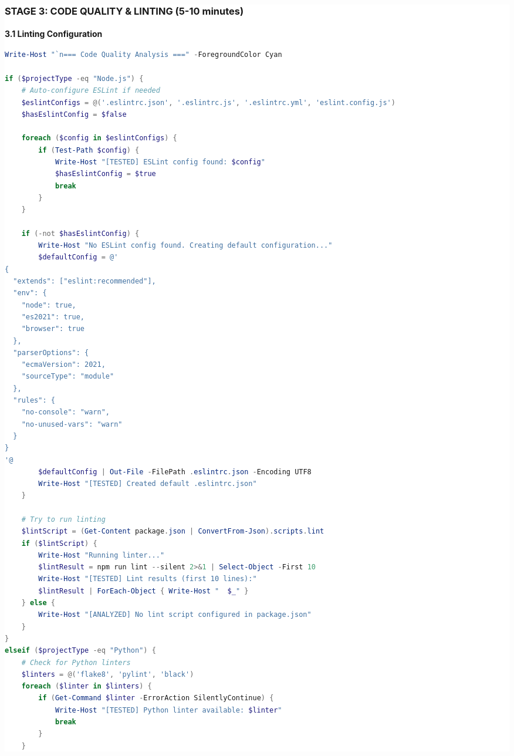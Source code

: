 ### STAGE 3: CODE QUALITY & LINTING (5-10 minutes)

**3.1 Linting Configuration**
```powershell
Write-Host "`n=== Code Quality Analysis ===" -ForegroundColor Cyan

if ($projectType -eq "Node.js") {
    # Auto-configure ESLint if needed
    $eslintConfigs = @('.eslintrc.json', '.eslintrc.js', '.eslintrc.yml', 'eslint.config.js')
    $hasEslintConfig = $false
    
    foreach ($config in $eslintConfigs) {
        if (Test-Path $config) {
            Write-Host "[TESTED] ESLint config found: $config"
            $hasEslintConfig = $true
            break
        }
    }
    
    if (-not $hasEslintConfig) {
        Write-Host "No ESLint config found. Creating default configuration..."
        $defaultConfig = @'
{
  "extends": ["eslint:recommended"],
  "env": {
    "node": true,
    "es2021": true,
    "browser": true
  },
  "parserOptions": {
    "ecmaVersion": 2021,
    "sourceType": "module"
  },
  "rules": {
    "no-console": "warn",
    "no-unused-vars": "warn"
  }
}
'@
        $defaultConfig | Out-File -FilePath .eslintrc.json -Encoding UTF8
        Write-Host "[TESTED] Created default .eslintrc.json"
    }
    
    # Try to run linting
    $lintScript = (Get-Content package.json | ConvertFrom-Json).scripts.lint
    if ($lintScript) {
        Write-Host "Running linter..."
        $lintResult = npm run lint --silent 2>&1 | Select-Object -First 10
        Write-Host "[TESTED] Lint results (first 10 lines):"
        $lintResult | ForEach-Object { Write-Host "  $_" }
    } else {
        Write-Host "[ANALYZED] No lint script configured in package.json"
    }
}
elseif ($projectType -eq "Python") {
    # Check for Python linters
    $linters = @('flake8', 'pylint', 'black')
    foreach ($linter in $linters) {
        if (Get-Command $linter -ErrorAction SilentlyContinue) {
            Write-Host "[TESTED] Python linter available: $linter"
            break
        }
    }
```